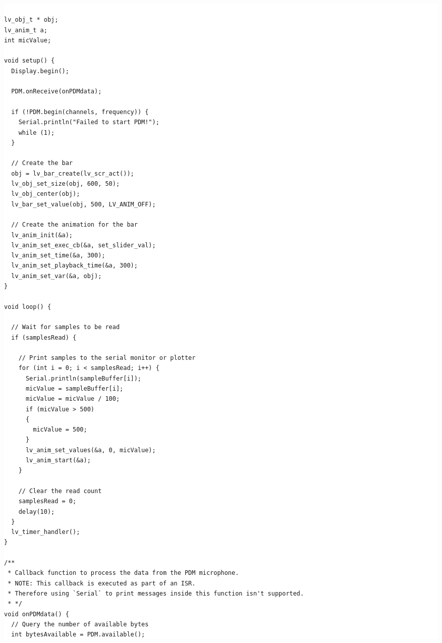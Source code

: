 ```arduino

lv_obj_t * obj;
lv_anim_t a;
int micValue;

void setup() {
  Display.begin();

  PDM.onReceive(onPDMdata);

  if (!PDM.begin(channels, frequency)) {
    Serial.println("Failed to start PDM!");
    while (1);
  }

  // Create the bar
  obj = lv_bar_create(lv_scr_act());
  lv_obj_set_size(obj, 600, 50);
  lv_obj_center(obj);
  lv_bar_set_value(obj, 500, LV_ANIM_OFF);
  
  // Create the animation for the bar
  lv_anim_init(&a);
  lv_anim_set_exec_cb(&a, set_slider_val);
  lv_anim_set_time(&a, 300);
  lv_anim_set_playback_time(&a, 300);
  lv_anim_set_var(&a, obj);
}

void loop() {
  
  // Wait for samples to be read
  if (samplesRead) {

    // Print samples to the serial monitor or plotter
    for (int i = 0; i < samplesRead; i++) {
      Serial.println(sampleBuffer[i]);
      micValue = sampleBuffer[i];
      micValue = micValue / 100;
      if (micValue > 500)
      {
        micValue = 500;
      }
      lv_anim_set_values(&a, 0, micValue);
      lv_anim_start(&a);
    }

    // Clear the read count
    samplesRead = 0;
    delay(10);
  }
  lv_timer_handler();
}

/**
 * Callback function to process the data from the PDM microphone.
 * NOTE: This callback is executed as part of an ISR.
 * Therefore using `Serial` to print messages inside this function isn't supported.
 * */
void onPDMdata() {
  // Query the number of available bytes
  int bytesAvailable = PDM.available();

```